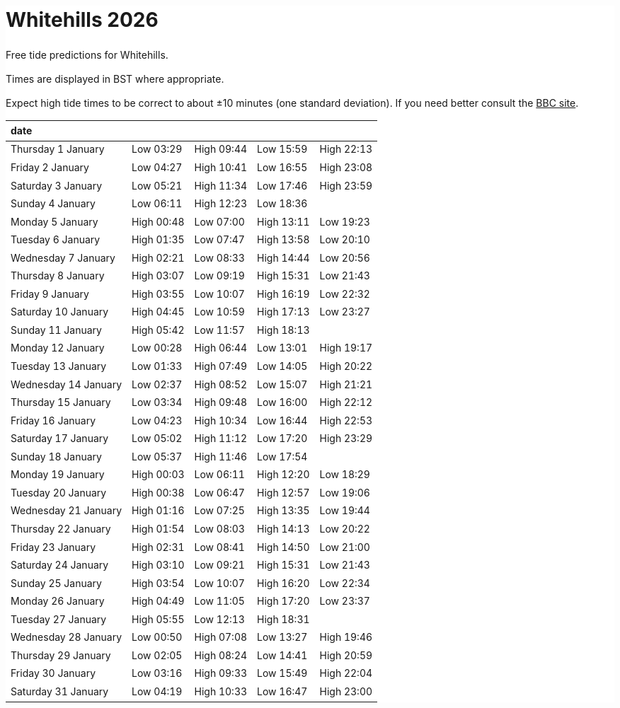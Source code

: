 # Whitehills 2026
Free tide predictions for Whitehills.

Times are displayed in BST where appropriate.

Expect high tide times to be correct to about ±10 minutes (one standard deviation).
If you need better consult the [BBC site](https://www.bbc.co.uk/weather/coast-and-sea/tide-tables).

| date |   |   |   |   |
|:-----|---|---|---|---|
| Thursday 1 January | Low 03:29 | High 09:44 | Low 15:59 | High 22:13 | 
| Friday 2 January | Low 04:27 | High 10:41 | Low 16:55 | High 23:08 | 
| Saturday 3 January | Low 05:21 | High 11:34 | Low 17:46 | High 23:59 | 
| Sunday 4 January | Low 06:11 | High 12:23 | Low 18:36 |  | 
| Monday 5 January | High 00:48 | Low 07:00 | High 13:11 | Low 19:23 | 
| Tuesday 6 January | High 01:35 | Low 07:47 | High 13:58 | Low 20:10 | 
| Wednesday 7 January | High 02:21 | Low 08:33 | High 14:44 | Low 20:56 | 
| Thursday 8 January | High 03:07 | Low 09:19 | High 15:31 | Low 21:43 | 
| Friday 9 January | High 03:55 | Low 10:07 | High 16:19 | Low 22:32 | 
| Saturday 10 January | High 04:45 | Low 10:59 | High 17:13 | Low 23:27 | 
| Sunday 11 January | High 05:42 | Low 11:57 | High 18:13 |  | 
| Monday 12 January | Low 00:28 | High 06:44 | Low 13:01 | High 19:17 | 
| Tuesday 13 January | Low 01:33 | High 07:49 | Low 14:05 | High 20:22 | 
| Wednesday 14 January | Low 02:37 | High 08:52 | Low 15:07 | High 21:21 | 
| Thursday 15 January | Low 03:34 | High 09:48 | Low 16:00 | High 22:12 | 
| Friday 16 January | Low 04:23 | High 10:34 | Low 16:44 | High 22:53 | 
| Saturday 17 January | Low 05:02 | High 11:12 | Low 17:20 | High 23:29 | 
| Sunday 18 January | Low 05:37 | High 11:46 | Low 17:54 |  | 
| Monday 19 January | High 00:03 | Low 06:11 | High 12:20 | Low 18:29 | 
| Tuesday 20 January | High 00:38 | Low 06:47 | High 12:57 | Low 19:06 | 
| Wednesday 21 January | High 01:16 | Low 07:25 | High 13:35 | Low 19:44 | 
| Thursday 22 January | High 01:54 | Low 08:03 | High 14:13 | Low 20:22 | 
| Friday 23 January | High 02:31 | Low 08:41 | High 14:50 | Low 21:00 | 
| Saturday 24 January | High 03:10 | Low 09:21 | High 15:31 | Low 21:43 | 
| Sunday 25 January | High 03:54 | Low 10:07 | High 16:20 | Low 22:34 | 
| Monday 26 January | High 04:49 | Low 11:05 | High 17:20 | Low 23:37 | 
| Tuesday 27 January | High 05:55 | Low 12:13 | High 18:31 |  | 
| Wednesday 28 January | Low 00:50 | High 07:08 | Low 13:27 | High 19:46 | 
| Thursday 29 January | Low 02:05 | High 08:24 | Low 14:41 | High 20:59 | 
| Friday 30 January | Low 03:16 | High 09:33 | Low 15:49 | High 22:04 | 
| Saturday 31 January | Low 04:19 | High 10:33 | Low 16:47 | High 23:00 | 